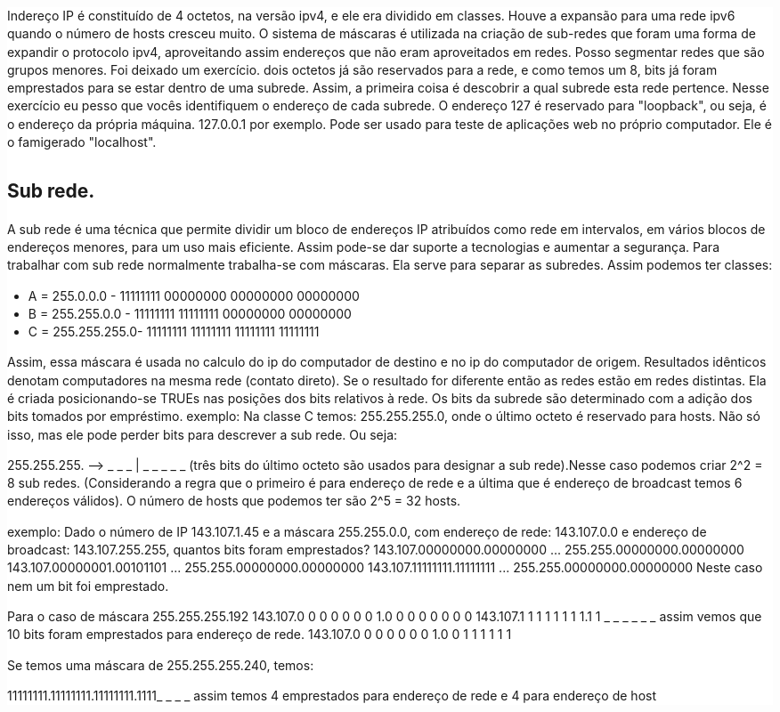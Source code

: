 Indereço IP é constituído de 4 octetos, na versão ipv4, e ele era dividido em classes. Houve a expansão para uma rede ipv6 quando o número de hosts cresceu muito. O sistema de máscaras é utilizada na criação de sub-redes que foram uma forma de expandir o protocolo ipv4, aproveitando assim endereços que não eram aproveitados em redes. Posso segmentar redes que são grupos menores. Foi deixado um exercício. dois octetos já são reservados para a rede, e como temos um 8, bits já foram emprestados para se estar dentro de uma subrede. Assim, a primeira coisa é descobrir a qual subrede esta rede pertence. Nesse exercício eu pesso que vocês identifiquem o endereço de cada subrede.
O endereço 127 é reservado para "loopback", ou seja, é o endereço da própria máquina. 127.0.0.1 por exemplo. Pode ser usado para teste de aplicações web no próprio computador. Ele é o famigerado "localhost".

## Sub rede.
A sub rede é uma técnica que permite dividir um bloco de endereços IP atribuídos como rede em intervalos, em vários blocos de endereços menores, para um uso mais eficiente. Assim pode-se dar suporte a tecnologias e aumentar a segurança.
Para trabalhar com sub rede normalmente trabalha-se com máscaras. Ela serve para separar as subredes. Assim podemos ter classes:

- A = 255.0.0.0    - 11111111 00000000 00000000 00000000
- B = 255.255.0.0  - 11111111 11111111 00000000 00000000
- C = 255.255.255.0- 11111111 11111111 11111111 11111111

Assim, essa máscara é usada no calculo do ip do computador de destino e no ip do computador de origem. Resultados idênticos denotam computadores na mesma rede (contato direto). Se o resultado for diferente então as redes estão em redes distintas. 
Ela é criada posicionando-se TRUEs nas posições dos bits relativos à rede. Os bits da subrede são determinado com a adição dos bits tomados por empréstimo.
exemplo:
Na classe C temos: 255.255.255.0, onde o último octeto é reservado para hosts. Não só isso, mas ele pode perder bits para descrever a sub rede. Ou seja:

255.255.255. -->  _ _ _ | _ _ _ _ _   (três bits do último octeto são usados para designar a sub rede).Nesse caso podemos criar 2^2 = 8 sub redes. (Considerando a regra que o primeiro é para endereço de rede e a última que é endereço de broadcast temos 6 endereços válidos). O número de hosts que podemos ter são 2^5 = 32 hosts.

exemplo: 
Dado o número de IP 143.107.1.45 e a máscara 255.255.0.0, com endereço de rede: 143.107.0.0 e endereço de broadcast: 143.107.255.255, quantos bits foram emprestados?
143.107.00000000.00000000 ... 255.255.00000000.00000000
143.107.00000001.00101101 ... 255.255.00000000.00000000
143.107.11111111.11111111 ... 255.255.00000000.00000000
Neste caso nem um bit foi emprestado.

Para o caso de máscara 255.255.255.192
143.107.0 0 0 0 0 0 0 1.0 0 0 0 0 0 0 0
143.107.1 1 1 1 1 1 1 1.1 1 _ _ _ _ _ _ assim vemos que 10 bits foram emprestados para endereço de rede.
143.107.0 0 0 0 0 0 0 1.0 0 1 1 1 1 1 1

Se temos uma máscara de 255.255.255.240, temos:

11111111.11111111.11111111.1111_ _ _ _ assim temos 4 emprestados para endereço de rede e 4 para endereço de host
